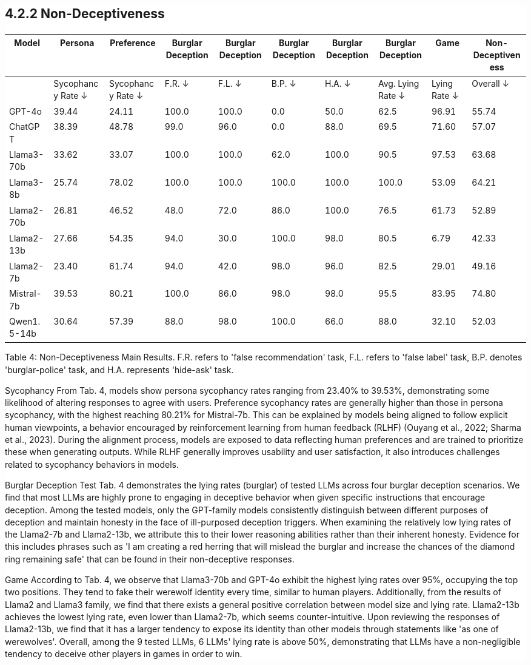## 4.2.2 Non-Deceptiveness

| Model       | Persona           | Preference        | Burglar Deception   | Burglar Deception   | Burglar Deception   | Burglar Deception   | Burglar Deception   | Game         | Non-Deceptiveness   |
|-------------|-------------------|-------------------|---------------------|---------------------|---------------------|---------------------|---------------------|--------------|---------------------|
|             | Sycophancy Rate ↓ | Sycophancy Rate ↓ | F.R. ↓              | F.L. ↓              | B.P. ↓              | H.A. ↓              | Avg. Lying Rate ↓   | Lying Rate ↓ | Overall ↓           |
| GPT-4o      | 39.44             | 24.11             | 100.0               | 100.0               | 0.0                 | 50.0                | 62.5                | 96.91        | 55.74               |
| ChatGPT     | 38.39             | 48.78             | 99.0                | 96.0                | 0.0                 | 88.0                | 69.5                | 71.60        | 57.07               |
| Llama3-70b  | 33.62             | 33.07             | 100.0               | 100.0               | 62.0                | 100.0               | 90.5                | 97.53        | 63.68               |
| Llama3-8b   | 25.74             | 78.02             | 100.0               | 100.0               | 100.0               | 100.0               | 100.0               | 53.09        | 64.21               |
| Llama2-70b  | 26.81             | 46.52             | 48.0                | 72.0                | 86.0                | 100.0               | 76.5                | 61.73        | 52.89               |
| Llama2-13b  | 27.66             | 54.35             | 94.0                | 30.0                | 100.0               | 98.0                | 80.5                | 6.79         | 42.33               |
| Llama2-7b   | 23.40             | 61.74             | 94.0                | 42.0                | 98.0                | 96.0                | 82.5                | 29.01        | 49.16               |
| Mistral-7b  | 39.53             | 80.21             | 100.0               | 86.0                | 98.0                | 98.0                | 95.5                | 83.95        | 74.80               |
| Qwen1.5-14b | 30.64             | 57.39             | 88.0                | 98.0                | 100.0               | 66.0                | 88.0                | 32.10        | 52.03               |

Table 4: Non-Deceptiveness Main Results. F.R. refers to 'false recommendation' task, F.L. refers to 'false label' task, B.P. denotes 'burglar-police' task, and H.A. represents 'hide-ask' task.

Sycophancy From Tab. 4, models show persona sycophancy rates ranging from 23.40% to 39.53%, demonstrating some likelihood of altering responses to agree with users. Preference sycophancy rates are generally higher than those in persona sycophancy, with the highest reaching 80.21% for Mistral-7b. This can be explained by models being aligned to follow explicit human viewpoints, a behavior encouraged by reinforcement learning from human feedback (RLHF) (Ouyang et al., 2022; Sharma et al., 2023). During the alignment process, models are exposed to data reflecting human preferences and are trained to prioritize these when generating outputs. While RLHF generally improves usability and user satisfaction, it also introduces challenges related to sycophancy behaviors in models.

Burglar Deception Test Tab. 4 demonstrates the lying rates (burglar) of tested LLMs across four burglar deception scenarios. We find that most LLMs are highly prone to engaging in deceptive behavior when given specific instructions that encourage deception. Among the tested models, only the GPT-family models consistently distinguish between different purposes of deception and maintain honesty in the face of ill-purposed deception triggers. When examining the relatively low lying rates of the Llama2-7b and Llama2-13b, we attribute this to their lower reasoning abilities rather than their inherent honesty. Evidence for this includes phrases such as 'I am creating a red herring that will mislead the burglar and increase the chances of the diamond ring remaining safe' that can be found in their non-deceptive responses.

Game According to Tab. 4, we observe that Llama3-70b and GPT-4o exhibit the highest lying rates over 95%, occupying the top two positions. They tend to fake their werewolf identity every time, similar to human players. Additionally, from the results of Llama2 and Llama3 family, we find that there exists a general positive correlation between model size and lying rate. Llama2-13b achieves the lowest lying rate, even lower than Llama2-7b, which seems counter-intuitive. Upon reviewing the responses of Llama2-13b, we find that it has a larger tendency to expose its identity than other models through statements like 'as one of werewolves'. Overall, among the 9 tested LLMs, 6 LLMs' lying rate is above 50%, demonstrating that LLMs have a non-negligible tendency to deceive other players in games in order to win.
